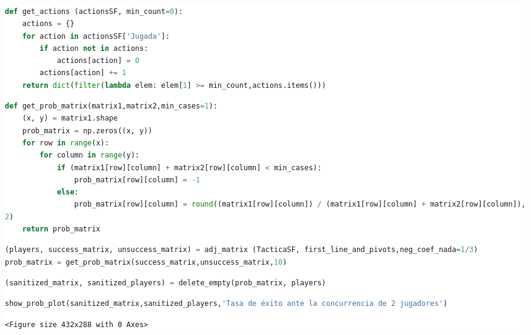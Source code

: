 
```python
def get_actions (actionsSF, min_count=0):
    actions = {}
    for action in actionsSF['Jugada']:
        if action not in actions:
            actions[action] = 0
        actions[action] += 1
    return dict(filter(lambda elem: elem[1] >= min_count,actions.items()))
```


```python
def get_prob_matrix(matrix1,matrix2,min_cases=1):
    (x, y) = matrix1.shape
    prob_matrix = np.zeros((x, y))
    for row in range(x):
        for column in range(y):
            if (matrix1[row][column] + matrix2[row][column] < min_cases):
                prob_matrix[row][column] = -1
            else:
                prob_matrix[row][column] = round((matrix1[row][column]) / (matrix1[row][column] + matrix2[row][column]),2)
    return prob_matrix
```


```python
(players, success_matrix, unsuccess_matrix) = adj_matrix (TacticaSF, first_line_and_pivots,neg_coef_nada=1/3)
prob_matrix = get_prob_matrix(success_matrix,unsuccess_matrix,10)
```


```python
(sanitized_matrix, sanitized_players) = delete_empty(prob_matrix, players)
```


```python
show_prob_plot(sanitized_matrix,sanitized_players,'Tasa de éxito ante la concurrencia de 2 jugadores')
```


    <Figure size 432x288 with 0 Axes>


